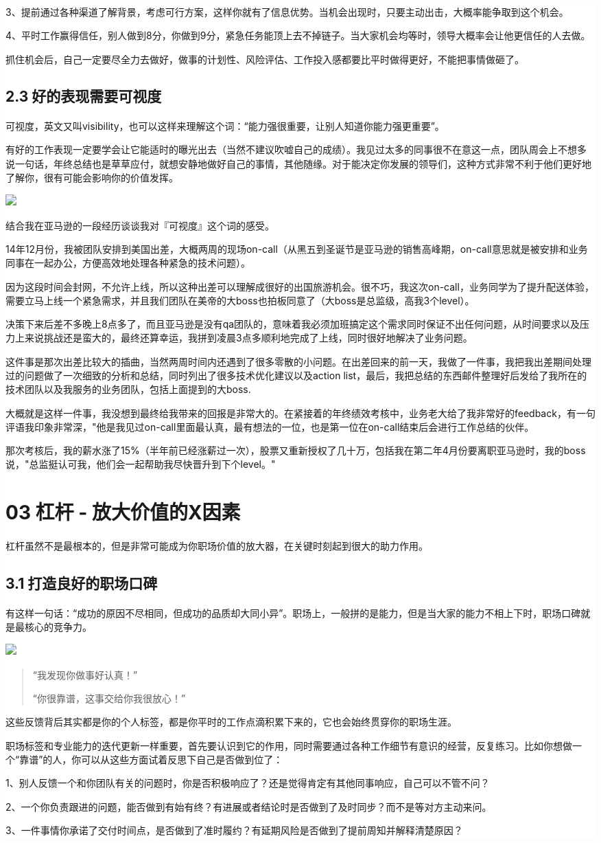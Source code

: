 3、提前通过各种渠道了解背景，考虑可行方案，这样你就有了信息优势。当机会出现时，只要主动出击，大概率能争取到这个机会。  

4、平时工作赢得信任，别人做到8分，你做到9分，紧急任务能顶上去不掉链子。当大家机会均等时，领导大概率会让他更信任的人去做。

抓住机会后，自己一定要尽全力去做好，做事的计划性、风险评估、工作投入感都要比平时做得更好，不能把事情做砸了。

## 2.3 好的表现需要可视度  

可视度，英文又叫visibility，也可以这样来理解这个词：“能力强很重要，让别人知道你能力强更重要”。

有好的工作表现一定要学会让它能适时的曝光出去（当然不建议吹嘘自己的成绩）。我见过太多的同事很不在意这一点，团队周会上不想多说一句话，年终总结也是草草应付，就想安静地做好自己的事情，其他随缘。对于能决定你发展的领导们，这种方式非常不利于他们更好地了解你，很有可能会影响你的价值发挥。

![](https://oscimg.oschina.net/oscnet/6d271c1c-8763-4626-ab90-3937b3feb14a.jpg)

结合我在亚马逊的一段经历谈谈我对『可视度』这个词的感受。

14年12月份，我被团队安排到美国出差，大概两周的现场on-call（从黑五到圣诞节是亚马逊的销售高峰期，on-call意思就是被安排和业务同事在一起办公，方便高效地处理各种紧急的技术问题）。

因为这段时间会封网，不允许上线，所以这种出差可以理解成很好的出国旅游机会。很不巧，我这次on-call，业务同学为了提升配送体验，需要立马上线一个紧急需求，并且我们团队在美帝的大boss也拍板同意了（大boss是总监级，高我3个level）。

决策下来后差不多晚上8点多了，而且亚马逊是没有qa团队的，意味着我必须加班搞定这个需求同时保证不出任何问题，从时间要求以及压力上来说挑战还是蛮大的，最终还算幸运，我拼到凌晨3点多顺利地完成了上线，同时很好地解决了业务问题。

这件事是那次出差比较大的插曲，当然两周时间内还遇到了很多零散的小问题。在出差回来的前一天，我做了一件事，我把我出差期间处理过的问题做了一次细致的分析和总结，同时列出了很多技术优化建议以及action list，最后，我把总结的东西邮件整理好后发给了我所在的技术团队以及我服务的业务团队，包括上面提到的大boss.

大概就是这样一件事，我没想到最终给我带来的回报是非常大的。在紧接着的年终绩效考核中，业务老大给了我非常好的feedback，有一句评语我印象非常深，"他是我见过on-call里面最认真，最有想法的一位，也是第一位在on-call结束后会进行工作总结的伙伴。

那次考核后，我的薪水涨了15%（半年前已经涨薪过一次），股票又重新授权了几十万，包括我在第二年4月份要离职亚马逊时，我的boss说，"总监挺认可我，他们会一起帮助我尽快晋升到下个level。"

  

# 03 杠杆 - 放大价值的X因素

杠杆虽然不是最根本的，但是非常可能成为你职场价值的放大器，在关键时刻起到很大的助力作用。

## 3.1 打造良好的职场口碑  

有这样一句话：“成功的原因不尽相同，但成功的品质却大同小异”。职场上，一般拼的是能力，但是当大家的能力不相上下时，职场口碑就是最核心的竞争力。

![](https://oscimg.oschina.net/oscnet/9d208d30-4e6c-4683-a052-0560176b5353.jpg)

> “我发现你做事好认真！” 
> 
> “你很靠谱，这事交给你我很放心！”

这些反馈背后其实都是你的个人标签，都是你平时的工作点滴积累下来的，它也会始终贯穿你的职场生涯。  

职场标签和专业能力的迭代更新一样重要，首先要认识到它的作用，同时需要通过各种工作细节有意识的经营，反复练习。比如你想做一个“靠谱”的人，你可以从这些方面试着反思下自己是否做到位了：

1、别人反馈一个和你团队有关的问题时，你是否积极响应了？还是觉得肯定有其他同事响应，自己可以不管不问？

2、一个你负责跟进的问题，能否做到有始有终？有进展或者结论时是否做到了及时同步？而不是等对方主动来问。

3、一件事情你承诺了交付时间点，是否做到了准时履约？有延期风险是否做到了提前周知并解释清楚原因？

